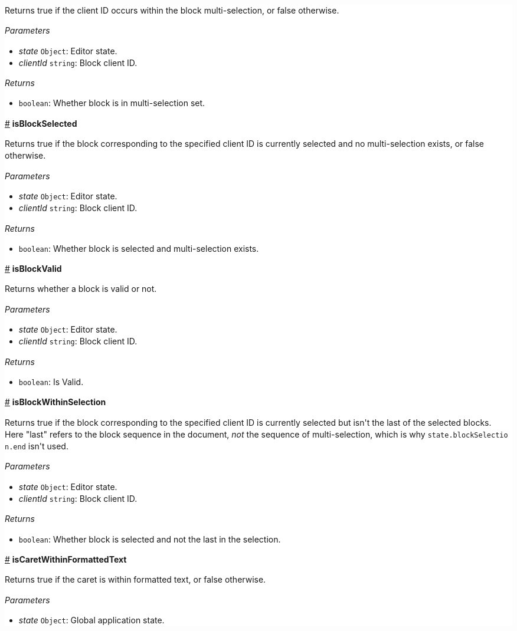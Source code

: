 Returns true if the client ID occurs within the block multi-selection, or
false otherwise.

_Parameters_

-   _state_ `Object`: Editor state.
-   _clientId_ `string`: Block client ID.

_Returns_

-   `boolean`: Whether block is in multi-selection set.

<a name="isBlockSelected" href="#isBlockSelected">#</a> **isBlockSelected**

Returns true if the block corresponding to the specified client ID is
currently selected and no multi-selection exists, or false otherwise.

_Parameters_

-   _state_ `Object`: Editor state.
-   _clientId_ `string`: Block client ID.

_Returns_

-   `boolean`: Whether block is selected and multi-selection exists.

<a name="isBlockValid" href="#isBlockValid">#</a> **isBlockValid**

Returns whether a block is valid or not.

_Parameters_

-   _state_ `Object`: Editor state.
-   _clientId_ `string`: Block client ID.

_Returns_

-   `boolean`: Is Valid.

<a name="isBlockWithinSelection" href="#isBlockWithinSelection">#</a> **isBlockWithinSelection**

Returns true if the block corresponding to the specified client ID is
currently selected but isn't the last of the selected blocks. Here "last"
refers to the block sequence in the document, _not_ the sequence of
multi-selection, which is why `state.blockSelection.end` isn't used.

_Parameters_

-   _state_ `Object`: Editor state.
-   _clientId_ `string`: Block client ID.

_Returns_

-   `boolean`: Whether block is selected and not the last in the selection.

<a name="isCaretWithinFormattedText" href="#isCaretWithinFormattedText">#</a> **isCaretWithinFormattedText**

Returns true if the caret is within formatted text, or false otherwise.

_Parameters_

-   _state_ `Object`: Global application state.
